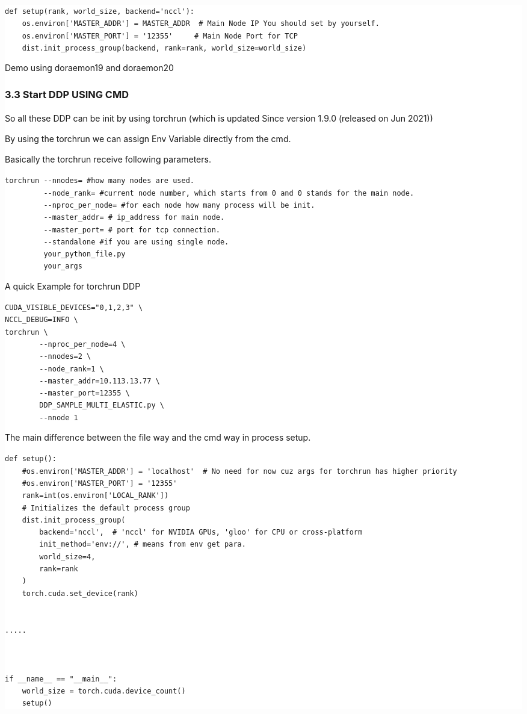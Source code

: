 ``` 
``` 

``` 
def setup(rank, world_size, backend='nccl'):
    os.environ['MASTER_ADDR'] = MASTER_ADDR  # Main Node IP You should set by yourself.
    os.environ['MASTER_PORT'] = '12355'     # Main Node Port for TCP
    dist.init_process_group(backend, rank=rank, world_size=world_size)
``` 
Demo using doraemon19 and doraemon20

### 3.3 Start DDP USING CMD

So all these DDP can be init by using torchrun (which is updated Since version 1.9.0 (released on Jun 2021))

By using the torchrun we can assign Env Variable directly from the cmd.

Basically the torchrun receive following parameters.
``` 
torchrun --nnodes= #how many nodes are used.
         --node_rank= #current node number, which starts from 0 and 0 stands for the main node.
         --nproc_per_node= #for each node how many process will be init.
         --master_addr= # ip_address for main node.
         --master_port= # port for tcp connection.
         --standalone #if you are using single node.
         your_python_file.py
         your_args
``` 
A quick Example for torchrun DDP
``` 
CUDA_VISIBLE_DEVICES="0,1,2,3" \
NCCL_DEBUG=INFO \
torchrun \
        --nproc_per_node=4 \
        --nnodes=2 \
        --node_rank=1 \
        --master_addr=10.113.13.77 \
        --master_port=12355 \
        DDP_SAMPLE_MULTI_ELASTIC.py \
        --nnode 1
``` 

The main difference between the file way and the cmd way in process setup.

``` 
def setup():
    #os.environ['MASTER_ADDR'] = 'localhost'  # No need for now cuz args for torchrun has higher priority
    #os.environ['MASTER_PORT'] = '12355' 
    rank=int(os.environ['LOCAL_RANK'])
    # Initializes the default process group
    dist.init_process_group(
        backend='nccl',  # 'nccl' for NVIDIA GPUs, 'gloo' for CPU or cross-platform
        init_method='env://', # means from env get para.
        world_size=4,
        rank=rank
    )
    torch.cuda.set_device(rank)
    
    
.....



if __name__ == "__main__":
    world_size = torch.cuda.device_count()
    setup()
```
